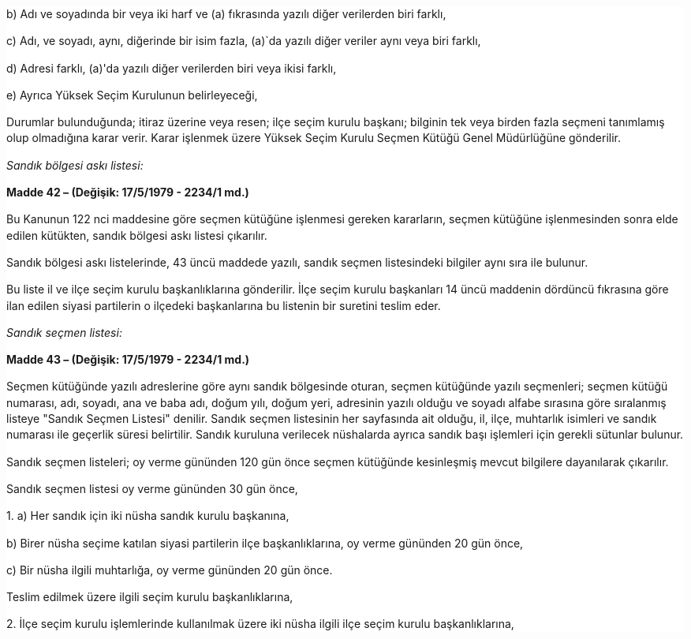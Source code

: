 b\) Adı ve soyadında bir veya iki harf ve (a) fıkrasında yazılı diğer
verilerden biri farklı,

c\) Adı, ve soyadı, aynı, diğerinde bir isim fazla, (a)\`da yazılı diğer
veriler aynı veya biri farklı,

d\) Adresi farklı, (a)'da yazılı diğer verilerden biri veya ikisi farklı,

e\) Ayrıca Yüksek Seçim Kurulunun belirleyeceği,

Durumlar bulunduğunda; itiraz üzerine veya resen; ilçe seçim kurulu
başkanı; bilginin tek veya birden fazla seçmeni tanımlamış olup
olmadığına karar verir. Karar işlenmek üzere Yüksek Seçim Kurulu Seçmen
Kütüğü Genel Müdürlüğüne gönderilir.

*Sandık bölgesi askı listesi:*

**Madde 42 – (Değişik: 17/5/1979 - 2234/1 md.)**

Bu Kanunun 122 nci maddesine göre seçmen kütüğüne işlenmesi gereken
kararların, seçmen kütüğüne işlenmesinden sonra elde edilen kütükten,
sandık bölgesi askı listesi çıkarılır.

Sandık bölgesi askı listelerinde, 43 üncü maddede yazılı, sandık seçmen
listesindeki bilgiler aynı sıra ile bulunur.

Bu liste il ve ilçe seçim kurulu başkanlıklarına gönderilir. İlçe seçim
kurulu başkanları 14 üncü maddenin dördüncü fıkrasına göre ilan edilen
siyasi partilerin o ilçedeki başkanlarına bu listenin bir suretini
teslim eder.

*Sandık seçmen listesi:*

**Madde 43 – (Değişik: 17/5/1979 - 2234/1 md.)**

Seçmen kütüğünde yazılı adreslerine göre aynı sandık bölgesinde oturan,
seçmen kütüğünde yazılı seçmenleri; seçmen kütüğü numarası, adı, soyadı,
ana ve baba adı, doğum yılı, doğum yeri, adresinin yazılı olduğu ve
soyadı alfabe sırasına göre sıralanmış listeye "Sandık Seçmen Listesi"
denilir. Sandık seçmen listesinin her sayfasında ait olduğu, il, ilçe,
muhtarlık isimleri ve sandık numarası ile geçerlik süresi belirtilir.
Sandık kuruluna verilecek nüshalarda ayrıca sandık başı işlemleri için
gerekli sütunlar bulunur.

Sandık seçmen listeleri; oy verme gününden 120 gün önce seçmen kütüğünde
kesinleşmiş mevcut bilgilere dayanılarak çıkarılır.

Sandık seçmen listesi oy verme gününden 30 gün önce,

1\. a) Her sandık için iki nüsha sandık kurulu başkanına,

b\) Birer nüsha seçime katılan siyasi partilerin ilçe başkanlıklarına, oy
verme gününden 20 gün önce,

c\) Bir nüsha ilgili muhtarlığa, oy verme gününden 20 gün önce.

Teslim edilmek üzere ilgili seçim kurulu başkanlıklarına,

2\. İlçe seçim kurulu işlemlerinde kullanılmak üzere iki nüsha ilgili
ilçe seçim kurulu başkanlıklarına,
